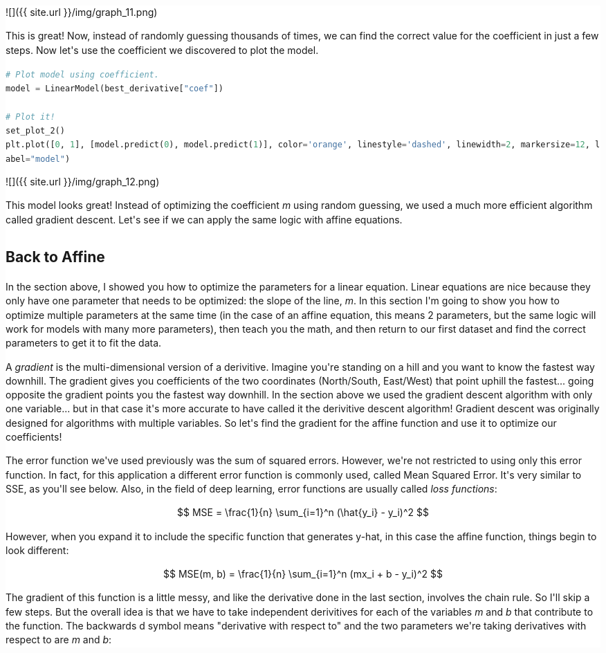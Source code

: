 ![]({{ site.url }}/img/graph_11.png)

This is great! Now, instead of randomly guessing thousands of times, we can find the correct value for the coefficient in just a few steps. Now let's use the coefficient we discovered to plot the model.

~~~python
# Plot model using coefficient.
model = LinearModel(best_derivative["coef"])

# Plot it!
set_plot_2()
plt.plot([0, 1], [model.predict(0), model.predict(1)], color='orange', linestyle='dashed', linewidth=2, markersize=12, label="model")
~~~

![]({{ site.url }}/img/graph_12.png)

This model looks great! Instead of optimizing the coefficient _m_ using random guessing, we used a much more efficient algorithm called gradient descent. Let's see if we can apply the same logic with affine equations.


## Back to Affine

In the section above, I showed you how to optimize the parameters for a linear equation. Linear equations are nice because they only have one parameter that needs to be optimized: the slope of the line, _m_. In this section I'm going to show you how to optimize multiple parameters at the same time (in the case of an affine equation, this means 2 parameters, but the same logic will work for models with many more parameters), then teach you the math, and then return to our first dataset and find the correct parameters to get it to fit the data.

A _gradient_ is the multi-dimensional version of a derivitive. Imagine you're standing on a hill and you want to know the fastest way downhill. The gradient gives you coefficients of the two coordinates (North/South, East/West) that point uphill the fastest... going opposite the gradient points you the fastest way downhill. In the section above we used the gradient descent algorithm with only one variable... but in that case it's more accurate to have called it the derivitive descent algorithm! Gradient descent was originally designed for algorithms with multiple variables. So let's find the gradient for the affine function and use it to optimize our coefficients!

The error function we've used previously was the sum of squared errors. However, we're not restricted to using only this error function. In fact, for this application a different error function is commonly used, called Mean Squared Error. It's very similar to SSE, as you'll see below. Also, in the field of deep learning, error functions are usually called _loss functions_:

$$ MSE = \frac{1}{n} \sum_{i=1}^n (\hat{y_i} - y_i)^2 $$

However, when you expand it to include the specific function that generates y-hat, in this case the affine function, things begin to look different:

$$ MSE(m, b) = \frac{1}{n} \sum_{i=1}^n (mx_i + b - y_i)^2 $$

The gradient of this function is a little messy, and like the derivative done in the last section, involves the chain rule. So I'll skip a few steps. But the overall idea is that we have to take independent derivitives for each of the variables _m_ and _b_ that contribute to the function. The backwards d symbol means "derivative with respect to" and the two parameters we're taking derivatives with respect to are _m_ and _b_:
